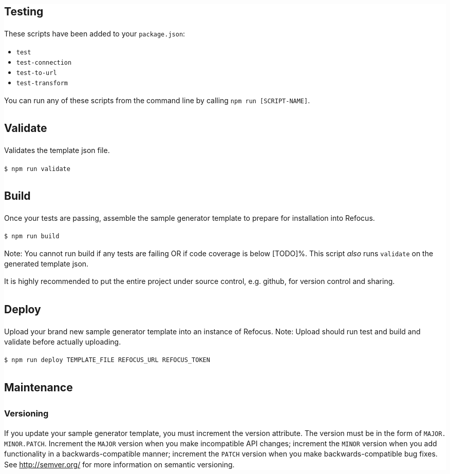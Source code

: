 ## Testing

These scripts have been added to your `package.json`:

- `test`
- `test-connection`
- `test-to-url`
- `test-transform`

You can run any of these scripts from the command line by calling `npm run [SCRIPT-NAME]`.

## Validate

Validates the template json file.

```
$ npm run validate
```

## Build

Once your tests are passing, assemble the sample generator template to prepare for installation into Refocus.

```
$ npm run build
```

Note: You cannot run build if any tests are failing OR if code coverage is below [TODO]%. This script *also* runs `validate` on the generated template json.

It is highly recommended to put the entire project under source control, e.g. github, for version control and sharing.

## Deploy

Upload your brand new sample generator template into an instance of Refocus. Note: Upload should run test and build and validate before actually uploading.

```
$ npm run deploy TEMPLATE_FILE REFOCUS_URL REFOCUS_TOKEN
```

## Maintenance

### Versioning

If you update your sample generator template, you must increment the version attribute. The version must be in the form of `MAJOR.MINOR.PATCH`. Increment the `MAJOR` version when you make incompatible API changes; increment the `MINOR` version when you add functionality in a backwards-compatible manner; increment the `PATCH` version when you make backwards-compatible bug fixes. See http://semver.org/ for more information on semantic versioning.
